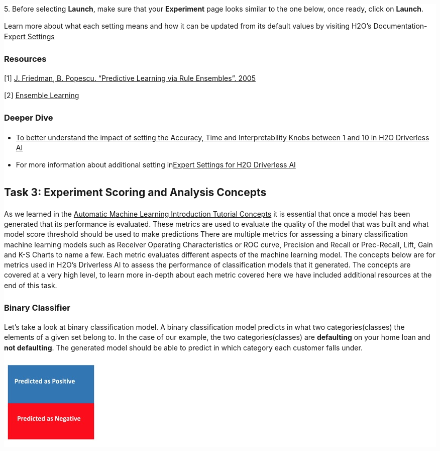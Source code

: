 5\. Before selecting **Launch**, make sure that your **Experiment** page looks similar to the one below, once ready, click on **Launch**. 

Learn more about what each setting means and how it can be updated from its default values by visiting H2O’s Documentation- [Expert Settings](http://docs.h2o.ai/driverless-ai/latest-stable/docs/userguide/expert-settings.html?highlight=expert%20settings)

### Resources

[1] [J. Friedman, B. Popescu. “Predictive Learning via Rule Ensembles”. 2005](http://statweb.stanford.edu/~jhf/ftp/RuleFit.pdf)

[2] [Ensemble Learning](https://en.wikipedia.org/wiki/Ensemble_learning)

### Deeper Dive 
- [To better understand the impact of setting the Accuracy, Time and Interpretability Knobs between 1 and 10 in H2O Driverless AI](http://docs.h2o.ai/driverless-ai/latest-stable/docs/userguide/experiment-settings.html?highlight=interpretability#accuracy-time-and-interpretability-knobs)

- For more information about additional setting in[Expert Settings for H2O Driverless AI](http://docs.h2o.ai/driverless-ai/latest-stable/docs/userguide/expert-settings.html?highlight=expert%20settings)

## Task 3: Experiment Scoring and Analysis Concepts

As we learned in the [Automatic Machine Learning Introduction Tutorial Concepts](https://github.com/h2oai/tutorials/blob/master/DriverlessAI/automatic-ml-intro-tutorial/automatic-ml-intro-tutorial.md#model-training) it is essential that once a model has been generated that its performance is evaluated. These metrics are used to evaluate the quality of the model that was built and what model score threshold should be used to make predictions  There are multiple metrics for assessing a binary classification machine learning models such as Receiver Operating Characteristics or ROC curve, Precision and Recall or Prec-Recall, Lift, Gain and K-S Charts to name a few. Each metric evaluates different aspects of the machine learning model. The concepts below are for metrics used in H2O’s Driverless AI to assess the performance of classification models that it generated. The concepts are covered at a very high level, to learn more in-depth about each metric covered here we have included additional resources at the end of this task. 


### Binary Classifier

Let’s take a look at binary classification model. A binary classification model predicts in what two categories(classes) the elements of a given set belong to. In the case of our example, the two categories(classes) are **defaulting** on your home loan and **not defaulting**. The generated model should be able to predict in which category each customer falls under.

![binary-output](assets/binary-output.jpg)
